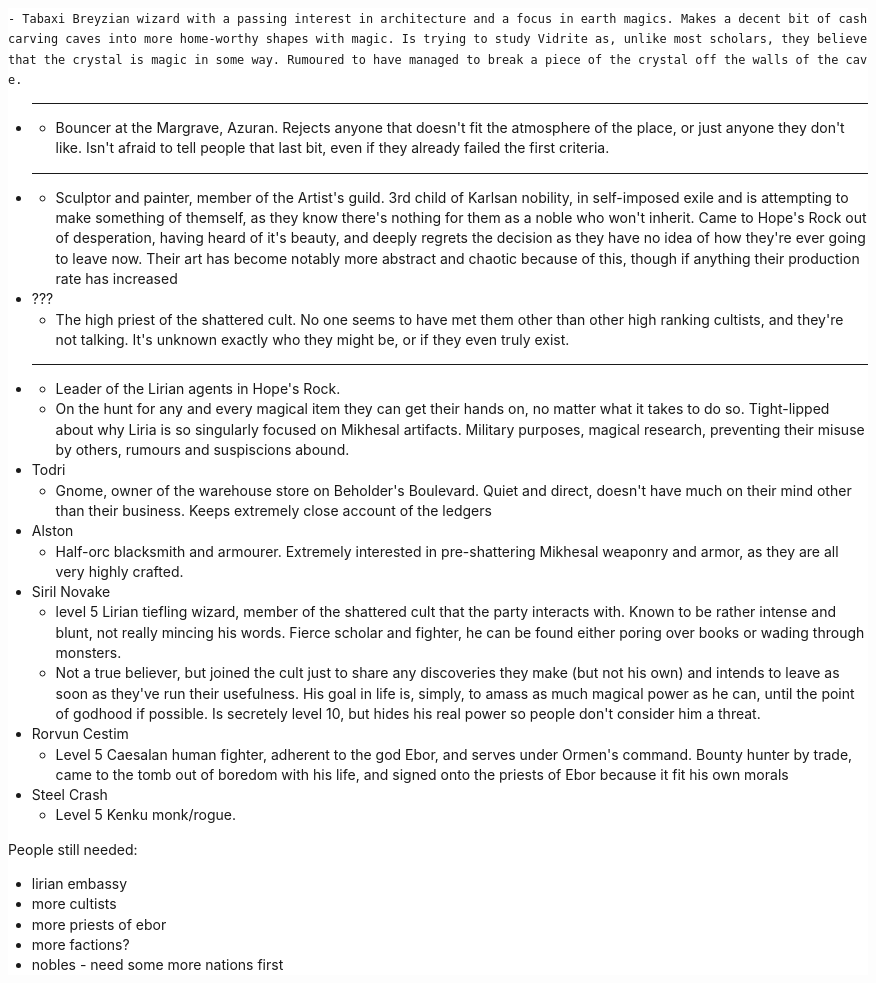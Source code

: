 	- Tabaxi Breyzian wizard with a passing interest in architecture and a focus in earth magics. Makes a decent bit of cash carving caves into more home-worthy shapes with magic. Is trying to study Vidrite as, unlike most scholars, they believe that the crystal is magic in some way. Rumoured to have managed to break a piece of the crystal off the walls of the cave.
- ___
	- Bouncer at the Margrave, Azuran. Rejects anyone that doesn't fit the atmosphere of the place, or just anyone they don't like. Isn't afraid to tell people that last bit, even if they already failed the first criteria.
- ___
	- Sculptor and painter, member of the Artist's guild. 3rd child of Karlsan nobility, in self-imposed exile and is attempting to make something of themself, as they know there's nothing for them as a noble who won't inherit. Came to Hope's Rock out of desperation, having heard of it's beauty, and deeply regrets the decision as they have no idea of how they're ever going to leave now. Their art has become notably more abstract and chaotic because of this, though if anything their production rate has increased
- ???
	- The high priest of the shattered cult. No one seems to have met them other than other high ranking cultists, and they're not talking. It's unknown exactly who they might be, or if they even truly exist.
- ___ 
	- Leader of the Lirian agents in Hope's Rock.
	- On the hunt for any and every magical item they can get their hands on, no matter what it takes to do so. Tight-lipped about why Liria is so singularly focused on Mikhesal artifacts. Military purposes, magical research, preventing their misuse by others, rumours and suspiscions abound.
- Todri
	- Gnome, owner of the warehouse store on Beholder's Boulevard. Quiet and direct, doesn't have much on their mind other than their business. Keeps extremely close account of the ledgers
- Alston
	- Half-orc blacksmith and armourer. Extremely interested in pre-shattering Mikhesal weaponry and armor, as they are all very highly crafted.
- Siril Novake
	- level 5 Lirian tiefling wizard, member of the shattered cult that the party interacts with. Known to be rather intense and blunt, not really mincing his words. Fierce scholar and fighter, he can be found either poring over books or wading through monsters.
	- Not a true believer, but joined the cult just to share any discoveries they make (but not his own) and intends to leave as soon as they've run their usefulness. His goal in life is, simply, to amass as much magical power as he can, until the point of godhood if possible. Is secretely level 10, but hides his real power so people don't consider him a threat.
- Rorvun Cestim
	- Level 5 Caesalan human fighter, adherent to the god Ebor, and serves under Ormen's command. Bounty hunter by trade, came to the tomb out of boredom with his life, and signed onto the priests of Ebor because it fit his own morals
- Steel Crash
	- Level 5 Kenku monk/rogue. 


People still needed:
- lirian embassy
- more cultists
- more priests of ebor
- more factions?
- nobles - need some more nations first
